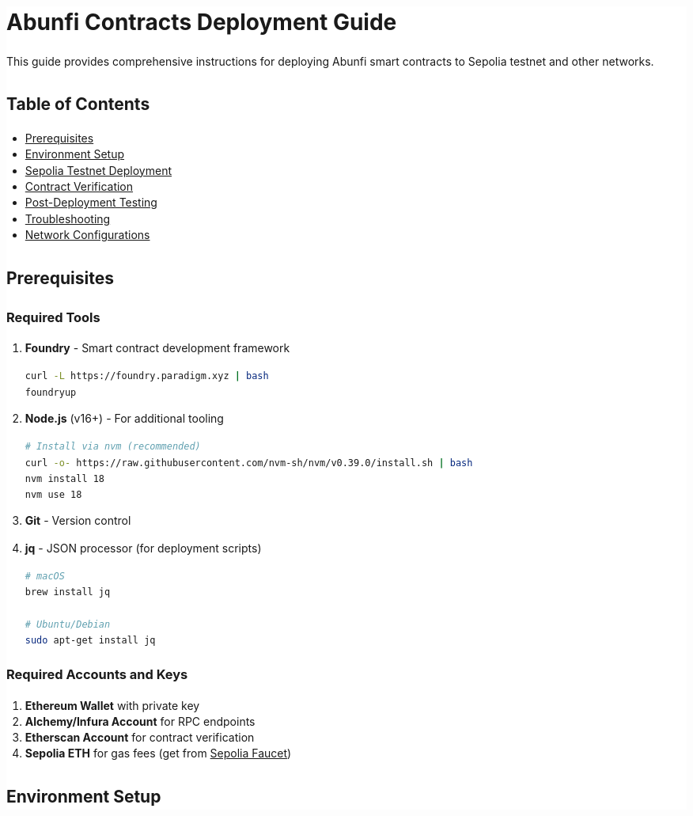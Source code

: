 # Abunfi Contracts Deployment Guide

This guide provides comprehensive instructions for deploying Abunfi smart contracts to Sepolia testnet and other networks.

## Table of Contents

- [Prerequisites](#prerequisites)
- [Environment Setup](#environment-setup)
- [Sepolia Testnet Deployment](#sepolia-testnet-deployment)
- [Contract Verification](#contract-verification)
- [Post-Deployment Testing](#post-deployment-testing)
- [Troubleshooting](#troubleshooting)
- [Network Configurations](#network-configurations)

## Prerequisites

### Required Tools

1. **Foundry** - Smart contract development framework
   ```bash
   curl -L https://foundry.paradigm.xyz | bash
   foundryup
   ```

2. **Node.js** (v16+) - For additional tooling
   ```bash
   # Install via nvm (recommended)
   curl -o- https://raw.githubusercontent.com/nvm-sh/nvm/v0.39.0/install.sh | bash
   nvm install 18
   nvm use 18
   ```

3. **Git** - Version control
4. **jq** - JSON processor (for deployment scripts)
   ```bash
   # macOS
   brew install jq
   
   # Ubuntu/Debian
   sudo apt-get install jq
   ```

### Required Accounts and Keys

1. **Ethereum Wallet** with private key
2. **Alchemy/Infura Account** for RPC endpoints
3. **Etherscan Account** for contract verification
4. **Sepolia ETH** for gas fees (get from [Sepolia Faucet](https://sepoliafaucet.com/))

## Environment Setup
